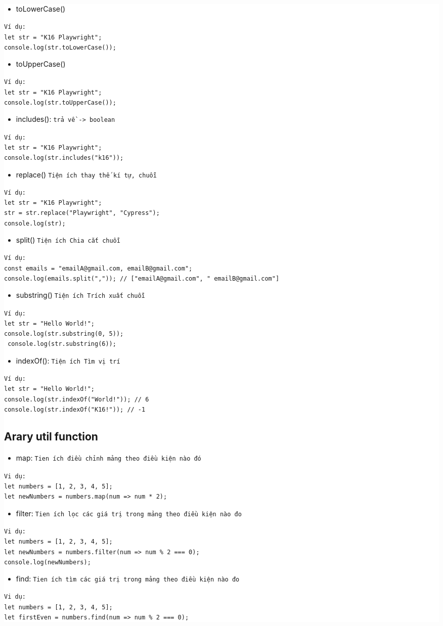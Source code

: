 - toLowerCase()
```
Ví dụ:
let str = "K16 Playwright";
console.log(str.toLowerCase());
```
- toUpperCase()
```
Ví dụ:
let str = "K16 Playwright";
console.log(str.toUpperCase());
```

- includes(): `trả về -> boolean`
```
Ví dụ:
let str = "K16 Playwright";
console.log(str.includes("k16"));
```
- replace()  `Tiện ích thay thế kí tự, chuỗi`
```
Ví dụ:
let str = "K16 Playwright";
str = str.replace("Playwright", "Cypress");
console.log(str);
```
- split() `Tiện ích Chia cắt chuỗi`
```
Ví dụ:
const emails = "emailA@gmail.com, emailB@gmail.com";
console.log(emails.split(",")); // ["emailA@gmail.com", " emailB@gmail.com"]
```

- substring() `Tiện ích Trích xuất chuỗi`
```
Ví dụ:
let str = "Hello World!";
console.log(str.substring(0, 5));
 console.log(str.substring(6));
```
- indexOf(): `Tiện ích Tìm vị trí`
```
Ví dụ:
let str = "Hello World!";
console.log(str.indexOf("World!")); // 6
console.log(str.indexOf("K16!")); // -1
```

## Arary util function

- map: `Tien ích điều chỉnh mảng theo điều kiện nào đó`
```
Vi dụ:
let numbers = [1, 2, 3, 4, 5];
let newNumbers = numbers.map(num => num * 2);
```
- filter: `Tien ích lọc các giá trị trong mảng theo điều kiện nào đo`
```
Vi dụ:
let numbers = [1, 2, 3, 4, 5];
let newNumbers = numbers.filter(num => num % 2 === 0);
console.log(newNumbers);
```
- find: `Tien ích tìm các giá trị trong mảng theo điều kiện nào đo`
```
Vi dụ:
let numbers = [1, 2, 3, 4, 5];
let firstEven = numbers.find(num => num % 2 === 0);
```